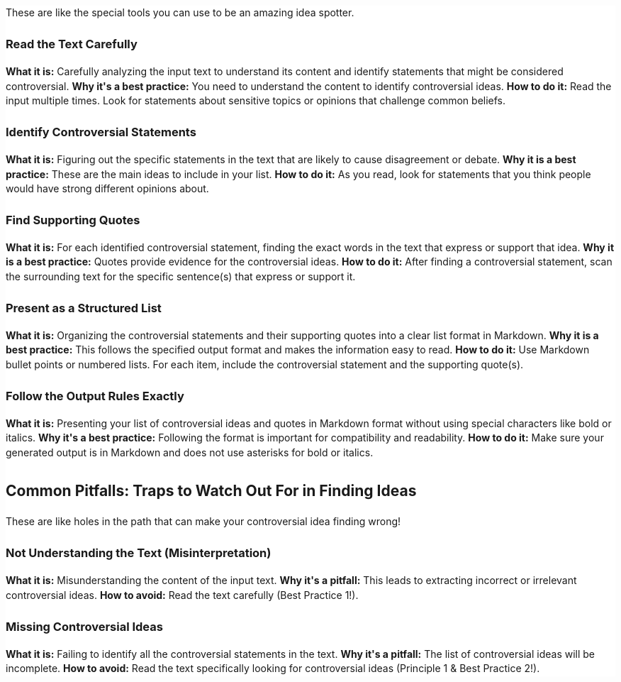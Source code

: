 These are like the special tools you can use to be an amazing idea spotter.

### Read the Text Carefully
**What it is:** Carefully analyzing the input text to understand its content and identify statements that might be considered controversial.
**Why it's a best practice:** You need to understand the content to identify controversial ideas.
**How to do it:** Read the input multiple times. Look for statements about sensitive topics or opinions that challenge common beliefs.

### Identify Controversial Statements
**What it is:** Figuring out the specific statements in the text that are likely to cause disagreement or debate.
**Why it is a best practice:** These are the main ideas to include in your list.
**How to do it:** As you read, look for statements that you think people would have strong different opinions about.

### Find Supporting Quotes
**What it is:** For each identified controversial statement, finding the exact words in the text that express or support that idea.
**Why it is a best practice:** Quotes provide evidence for the controversial ideas.
**How to do it:** After finding a controversial statement, scan the surrounding text for the specific sentence(s) that express or support it.

### Present as a Structured List
**What it is:** Organizing the controversial statements and their supporting quotes into a clear list format in Markdown.
**Why it is a best practice:** This follows the specified output format and makes the information easy to read.
**How to do it:** Use Markdown bullet points or numbered lists. For each item, include the controversial statement and the supporting quote(s).

### Follow the Output Rules Exactly
**What it is:** Presenting your list of controversial ideas and quotes in Markdown format without using special characters like bold or italics.
**Why it's a best practice:** Following the format is important for compatibility and readability.
**How to do it:** Make sure your generated output is in Markdown and does not use asterisks for bold or italics.

## Common Pitfalls: Traps to Watch Out For in Finding Ideas

These are like holes in the path that can make your controversial idea finding wrong!

### Not Understanding the Text (Misinterpretation)
**What it is:** Misunderstanding the content of the input text.
**Why it's a pitfall:** This leads to extracting incorrect or irrelevant controversial ideas.
**How to avoid:** Read the text carefully (Best Practice 1!).

### Missing Controversial Ideas
**What it is:** Failing to identify all the controversial statements in the text.
**Why it's a pitfall:** The list of controversial ideas will be incomplete.
**How to avoid:** Read the text specifically looking for controversial ideas (Principle 1 & Best Practice 2!).

